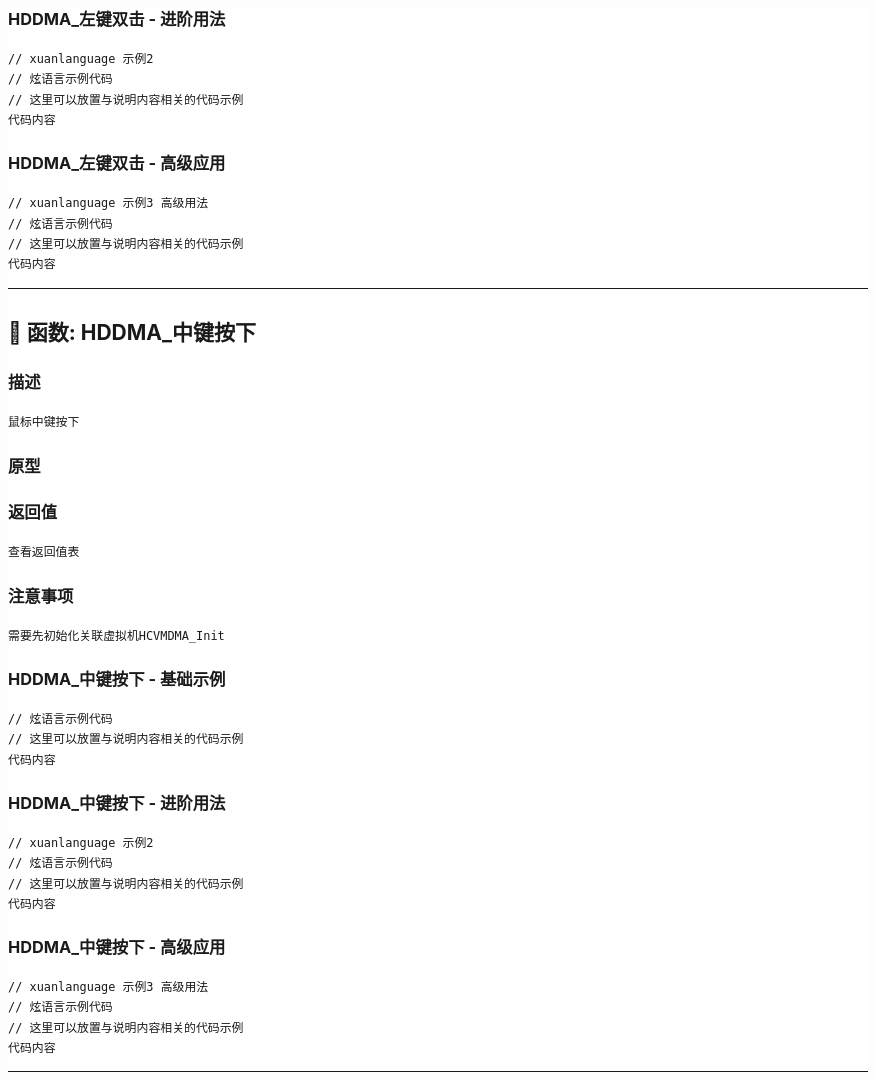 ### HDDMA_左键双击 - 进阶用法
```xuan
// xuanlanguage 示例2
// 炫语言示例代码
// 这里可以放置与说明内容相关的代码示例
代码内容
```
### HDDMA_左键双击 - 高级应用
```xuan
// xuanlanguage 示例3 高级用法
// 炫语言示例代码
// 这里可以放置与说明内容相关的代码示例
代码内容
```

---
## 📌 函数: HDDMA_中键按下
### 描述
```
鼠标中键按下
```
### 原型
### 返回值
```
查看返回值表
```
### 注意事项
```
需要先初始化关联虚拟机HCVMDMA_Init
```
### HDDMA_中键按下 - 基础示例
```xuan
// 炫语言示例代码
// 这里可以放置与说明内容相关的代码示例
代码内容
```
### HDDMA_中键按下 - 进阶用法
```xuan
// xuanlanguage 示例2
// 炫语言示例代码
// 这里可以放置与说明内容相关的代码示例
代码内容
```
### HDDMA_中键按下 - 高级应用
```xuan
// xuanlanguage 示例3 高级用法
// 炫语言示例代码
// 这里可以放置与说明内容相关的代码示例
代码内容
```

---
